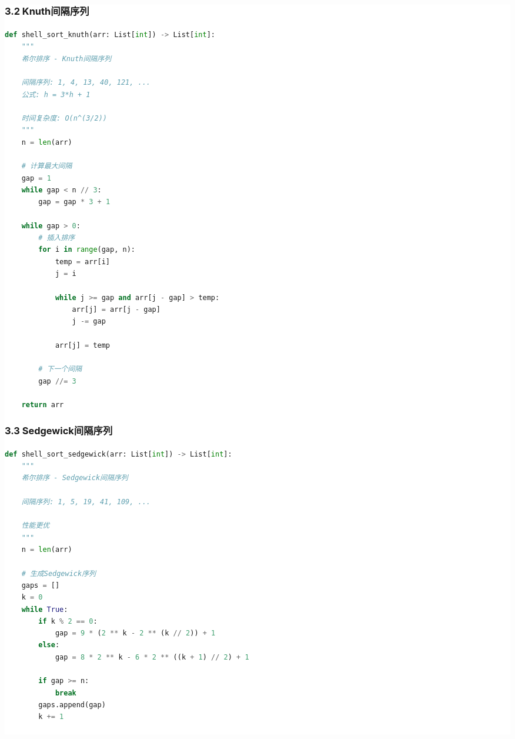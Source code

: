 ### 3.2 Knuth间隔序列

```python
def shell_sort_knuth(arr: List[int]) -> List[int]:
    """
    希尔排序 - Knuth间隔序列
    
    间隔序列: 1, 4, 13, 40, 121, ...
    公式: h = 3*h + 1
    
    时间复杂度: O(n^(3/2))
    """
    n = len(arr)
    
    # 计算最大间隔
    gap = 1
    while gap < n // 3:
        gap = gap * 3 + 1
    
    while gap > 0:
        # 插入排序
        for i in range(gap, n):
            temp = arr[i]
            j = i
            
            while j >= gap and arr[j - gap] > temp:
                arr[j] = arr[j - gap]
                j -= gap
            
            arr[j] = temp
        
        # 下一个间隔
        gap //= 3
    
    return arr
```

### 3.3 Sedgewick间隔序列

```python
def shell_sort_sedgewick(arr: List[int]) -> List[int]:
    """
    希尔排序 - Sedgewick间隔序列
    
    间隔序列: 1, 5, 19, 41, 109, ...
    
    性能更优
    """
    n = len(arr)
    
    # 生成Sedgewick序列
    gaps = []
    k = 0
    while True:
        if k % 2 == 0:
            gap = 9 * (2 ** k - 2 ** (k // 2)) + 1
        else:
            gap = 8 * 2 ** k - 6 * 2 ** ((k + 1) // 2) + 1
        
        if gap >= n:
            break
        gaps.append(gap)
        k += 1
    
```